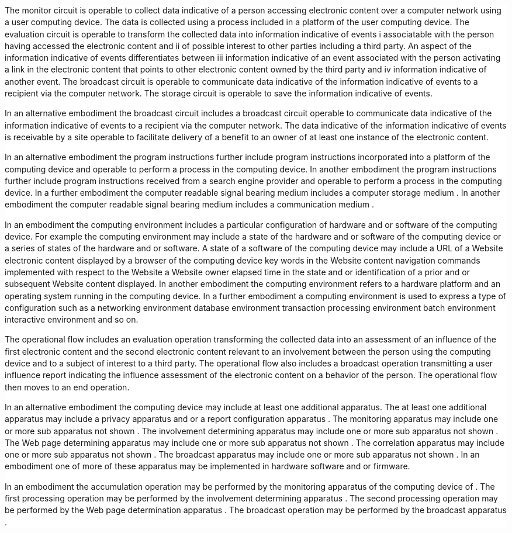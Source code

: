 The monitor circuit is operable to collect data indicative of a person accessing electronic content over a computer network using a user computing device. The data is collected using a process included in a platform of the user computing device. The evaluation circuit is operable to transform the collected data into information indicative of events i associatable with the person having accessed the electronic content and ii of possible interest to other parties including a third party. An aspect of the information indicative of events differentiates between iii information indicative of an event associated with the person activating a link in the electronic content that points to other electronic content owned by the third party and iv information indicative of another event. The broadcast circuit is operable to communicate data indicative of the information indicative of events to a recipient via the computer network. The storage circuit is operable to save the information indicative of events.

In an alternative embodiment the broadcast circuit includes a broadcast circuit operable to communicate data indicative of the information indicative of events to a recipient via the computer network. The data indicative of the information indicative of events is receivable by a site operable to facilitate delivery of a benefit to an owner of at least one instance of the electronic content.

In an alternative embodiment the program instructions further include program instructions incorporated into a platform of the computing device and operable to perform a process in the computing device. In another embodiment the program instructions further include program instructions received from a search engine provider and operable to perform a process in the computing device. In a further embodiment the computer readable signal bearing medium includes a computer storage medium . In another embodiment the computer readable signal bearing medium includes a communication medium .

In an embodiment the computing environment includes a particular configuration of hardware and or software of the computing device. For example the computing environment may include a state of the hardware and or software of the computing device or a series of states of the hardware and or software. A state of a software of the computing device may include a URL of a Website electronic content displayed by a browser of the computing device key words in the Website content navigation commands implemented with respect to the Website a Website owner elapsed time in the state and or identification of a prior and or subsequent Website content displayed. In another embodiment the computing environment refers to a hardware platform and an operating system running in the computing device. In a further embodiment a computing environment is used to express a type of configuration such as a networking environment database environment transaction processing environment batch environment interactive environment and so on.

The operational flow includes an evaluation operation transforming the collected data into an assessment of an influence of the first electronic content and the second electronic content relevant to an involvement between the person using the computing device and to a subject of interest to a third party. The operational flow also includes a broadcast operation transmitting a user influence report indicating the influence assessment of the electronic content on a behavior of the person. The operational flow then moves to an end operation.

In an alternative embodiment the computing device may include at least one additional apparatus. The at least one additional apparatus may include a privacy apparatus and or a report configuration apparatus . The monitoring apparatus may include one or more sub apparatus not shown . The involvement determining apparatus may include one or more sub apparatus not shown . The Web page determining apparatus may include one or more sub apparatus not shown . The correlation apparatus may include one or more sub apparatus not shown . The broadcast apparatus may include one or more sub apparatus not shown . In an embodiment one of more of these apparatus may be implemented in hardware software and or firmware.

In an embodiment the accumulation operation may be performed by the monitoring apparatus of the computing device of . The first processing operation may be performed by the involvement determining apparatus . The second processing operation may be performed by the Web page determination apparatus . The broadcast operation may be performed by the broadcast apparatus .
